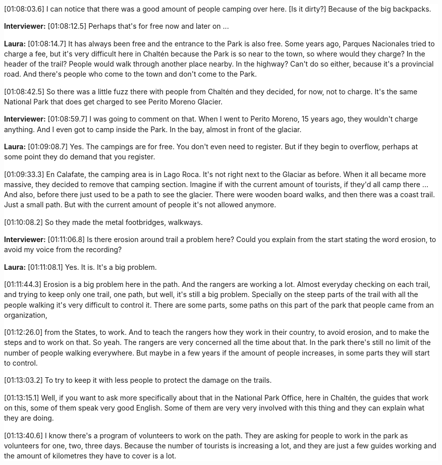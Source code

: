  [01:08:03.6] I can notice that there was a good amount of people camping over here. [Is it dirty?] Because of the big backpacks. 

**Interviewer:** [01:08:12.5] Perhaps that's for free now and later on ... 

**Laura:** [01:08:14.7] It has always been free and the entrance to the Park is also free. Some years ago, Parques Nacionales tried to charge a fee, but it's very difficult here in Chaltén because the Park is so near to the town, so where would they charge? In the header of the trail? People would walk through another place nearby. In the highway? Can't do so either, because it's a provincial road. And there's people who come to the town and don't come to the Park. 

 [01:08:42.5] So there was a little fuzz there with people from Chaltén and they decided, for now, not to charge. It's the same National Park that does get charged to see Perito Moreno Glacier.

**Interviewer:**  [01:08:59.7] I was going to comment on that. When I went to Perito Moreno, 15 years ago, they wouldn't charge anything. And I even got to camp inside the Park. In the bay, almost in front of the glaciar. 

**Laura:** [01:09:08.7] Yes. The campings are for free. You don't even need to register. But if they begin to overflow, perhaps at some point they do demand that you register. 

 [01:09:33.3] En Calafate, the camping area is in Lago Roca. It's not right next to the Glaciar as before. When it all became more massive, they decided to remove that camping section. Imagine if with the current amount of tourists, if they'd all camp there ... And also, before there just used to be a path to see the glacier. There were wooden board walks, and then there was a coast trail. Just a small path. But with the current amount of people it's not allowed anymore.

 [01:10:08.2] So they made the metal footbridges, walkways. 



**Interviewer:** [01:11:06.8] Is there erosion around trail a problem here? Could you explain from the start stating the word erosion, to avoid my voice from the recording?

**Laura:** [01:11:08.1] Yes. It is. It's a big problem. 

 [01:11:44.3] Erosion is a big problem here in the path. And the rangers are working a lot. Almost everyday checking on each trail, and trying to keep only one trail, one path, but well, it's still a big problem. Specially on the steep parts of the trail with all the people walking it's very difficult to control it. There are some parts, some paths on this part of the park that people came from an organization, 

 [01:12:26.0] from the States, to work. And to teach the rangers how they work in their country, to avoid erosion, and to make the steps and to work on that. So yeah. The rangers are very concerned all the time about that. In the park there's still no limit of the number of people walking everywhere. But maybe in a few years if the amount of people increases, in some parts they will start to control.

 [01:13:03.2] To try to keep it with less people to protect the damage on the trails. 

 [01:13:15.1] Well, if you want to ask more specifically about that in the National Park Office, here in Chaltén, the guides that work on this, some of them speak very good English. Some of them are very very involved with this thing and they can explain what they are doing. 

 [01:13:40.6] I know there's a program of volunteers to work on the path. They are asking for people to work in the park as volunteers for one, two, three days. Because the number of tourists is increasing a lot, and they are just a few guides working and the amount of kilometres they have to cover is a lot.
